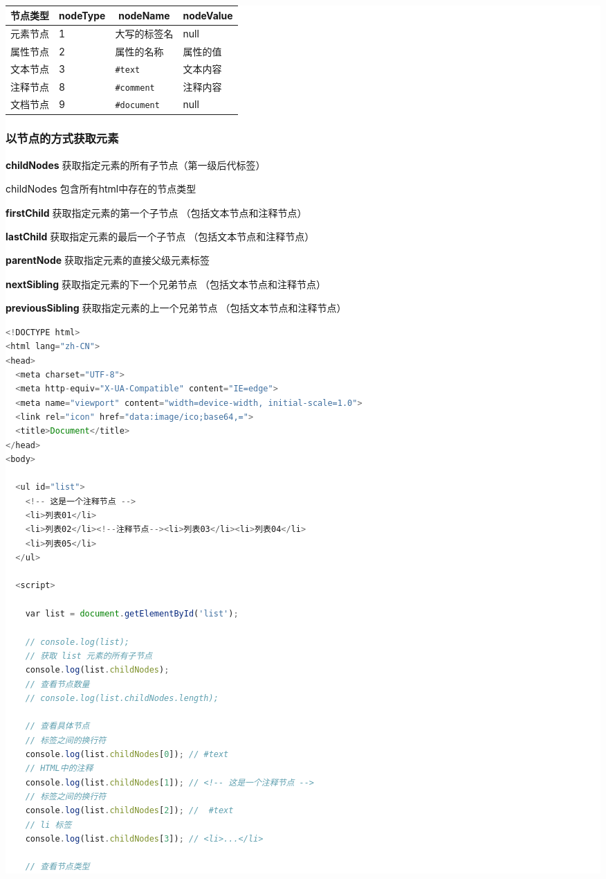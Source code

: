 | 节点类型 | nodeType | nodeName     | nodeValue |
| -------- | -------- | ------------ | --------- |
| 元素节点 | 1        | 大写的标签名 | null      |
| 属性节点 | 2        | 属性的名称   | 属性的值  |
| 文本节点 | 3        | `#text`        | 文本内容  |
| 注释节点 | 8        | `#comment`     | 注释内容  |
| 文档节点 | 9        | `#document`    | null      |

### 以节点的方式获取元素

**childNodes** 获取指定元素的所有子节点（第一级后代标签）

childNodes 包含所有html中存在的节点类型

**firstChild** 获取指定元素的第一个子节点 （包括文本节点和注释节点）

**lastChild** 获取指定元素的最后一个子节点 （包括文本节点和注释节点）

**parentNode** 获取指定元素的直接父级元素标签

**nextSibling** 获取指定元素的下一个兄弟节点 （包括文本节点和注释节点）

**previousSibling** 获取指定元素的上一个兄弟节点 （包括文本节点和注释节点）
```js
<!DOCTYPE html>  
<html lang="zh-CN">  
<head>  
  <meta charset="UTF-8">  
  <meta http-equiv="X-UA-Compatible" content="IE=edge">  
  <meta name="viewport" content="width=device-width, initial-scale=1.0">  
  <link rel="icon" href="data:image/ico;base64,=">  
  <title>Document</title>  
</head>  
<body>  
    
  <ul id="list">  
    <!-- 这是一个注释节点 -->  
    <li>列表01</li>  
    <li>列表02</li><!--注释节点--><li>列表03</li><li>列表04</li>  
    <li>列表05</li>  
  </ul>  
​  
  <script>  
​  
    var list = document.getElementById('list');  
​  
    // console.log(list);  
    // 获取 list 元素的所有子节点  
    console.log(list.childNodes);  
    // 查看节点数量  
    // console.log(list.childNodes.length);  
​  
    // 查看具体节点  
    // 标签之间的换行符  
    console.log(list.childNodes[0]); // #text  
    // HTML中的注释  
    console.log(list.childNodes[1]); // <!-- 这是一个注释节点 -->  
    // 标签之间的换行符  
    console.log(list.childNodes[2]); //  #text  
    // li 标签  
    console.log(list.childNodes[3]); // <li>...</li>  
​  
    // 查看节点类型  
```